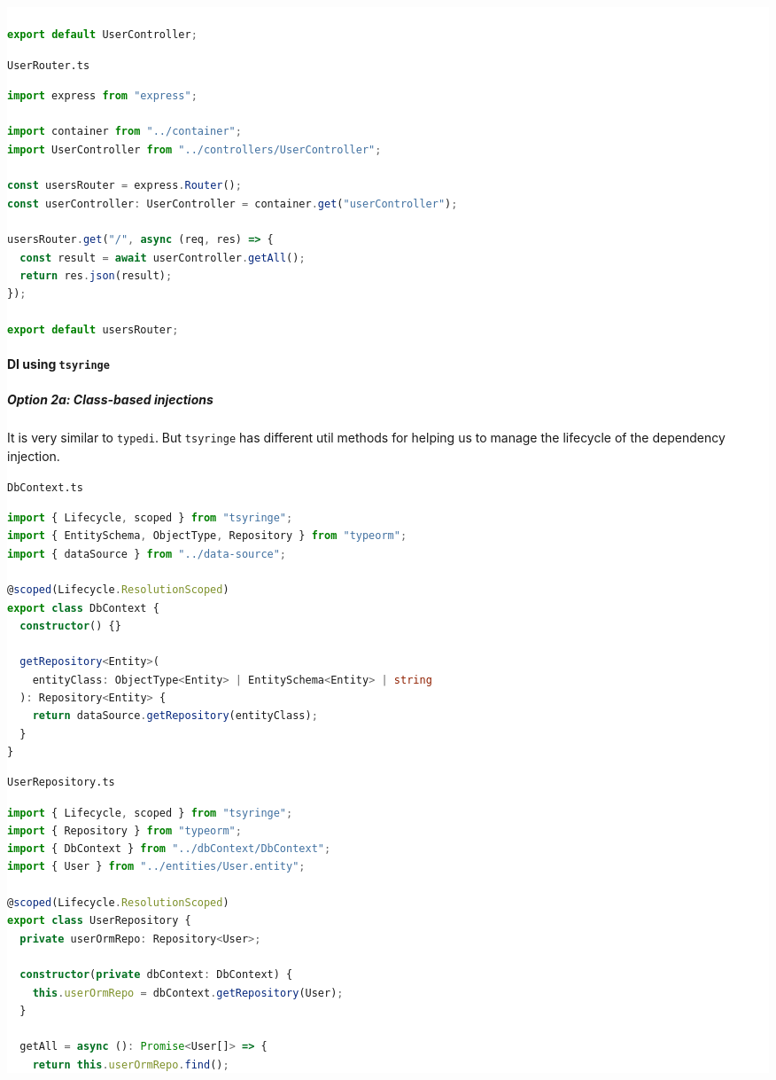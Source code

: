 ```ts

export default UserController;
```

`UserRouter.ts`

```ts
import express from "express";

import container from "../container";
import UserController from "../controllers/UserController";

const usersRouter = express.Router();
const userController: UserController = container.get("userController");

usersRouter.get("/", async (req, res) => {
  const result = await userController.getAll();
  return res.json(result);
});

export default usersRouter;
```

#### DI using `tsyringe`

##### Option 2a: Class-based injections

It is very similar to `typedi`. But `tsyringe` has different util methods for helping us to manage the lifecycle of the dependency injection.

`DbContext.ts`

```ts
import { Lifecycle, scoped } from "tsyringe";
import { EntitySchema, ObjectType, Repository } from "typeorm";
import { dataSource } from "../data-source";

@scoped(Lifecycle.ResolutionScoped)
export class DbContext {
  constructor() {}

  getRepository<Entity>(
    entityClass: ObjectType<Entity> | EntitySchema<Entity> | string
  ): Repository<Entity> {
    return dataSource.getRepository(entityClass);
  }
}
```

`UserRepository.ts`

```ts
import { Lifecycle, scoped } from "tsyringe";
import { Repository } from "typeorm";
import { DbContext } from "../dbContext/DbContext";
import { User } from "../entities/User.entity";

@scoped(Lifecycle.ResolutionScoped)
export class UserRepository {
  private userOrmRepo: Repository<User>;

  constructor(private dbContext: DbContext) {
    this.userOrmRepo = dbContext.getRepository(User);
  }

  getAll = async (): Promise<User[]> => {
    return this.userOrmRepo.find();
```